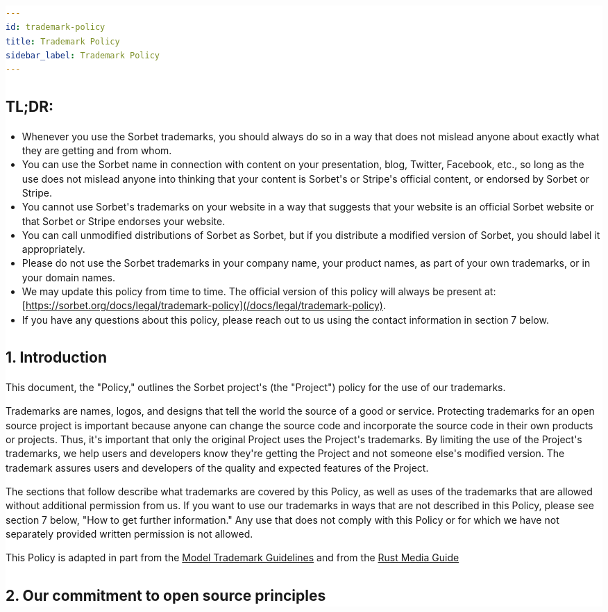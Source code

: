 ```yaml
---
id: trademark-policy
title: Trademark Policy
sidebar_label: Trademark Policy
---
```


<style type="text/css">
.edit-page-link { display: none; }
</style>

## TL;DR:

- Whenever you use the Sorbet trademarks, you should always do so in a way that does not mislead anyone about exactly what they are getting and from whom.
- You can use the Sorbet name in connection with content on your presentation, blog, Twitter, Facebook, etc., so long as the use does not mislead anyone into thinking that your content is Sorbet's or Stripe's official content, or endorsed by Sorbet or Stripe.
- You cannot use Sorbet's trademarks on your website in a way that suggests that your website is an official Sorbet website or that Sorbet or Stripe endorses your website.
- You can call unmodified distributions of Sorbet as Sorbet, but if you distribute a modified version of Sorbet, you should label it appropriately.
- Please do not use the Sorbet trademarks in your company name, your product names, as part of your own trademarks, or in your domain names.
- We may update this policy from time to time. The official version of this policy will always be present at: [https://sorbet.org/docs/legal/trademark-policy](/docs/legal/trademark-policy).
- If you have any questions about this policy, please reach out to us using the contact information in section 7 below.

## 1. Introduction

This document, the "Policy," outlines the Sorbet project\'s (the "Project") policy for the use of our trademarks.

Trademarks are names, logos, and designs that tell the world the source of a good or service. Protecting trademarks for an open source project is important because anyone can change the source code and incorporate the source code in their own products or projects. Thus, it's important that only the original Project uses the Project's trademarks. By limiting the use of the Project's trademarks, we help users and developers know they're getting the Project and not someone else's modified version. The trademark assures users and developers of the quality and expected features of the Project.

The sections that follow describe what trademarks are covered by this Policy, as well as uses of the trademarks that are allowed without additional permission from us. If you want to use our trademarks in ways that are not described in this Policy, please see section 7 below, "How to get further information." Any use that does not comply with this Policy or for which we have not separately provided written permission is not allowed.

This Policy is adapted in part from the [Model Trademark Guidelines](http://modeltrademarkguidelines.org/) and from the [Rust Media Guide](https://www.rust-lang.org/policies/media-guide)

## 2. Our commitment to open source principles
